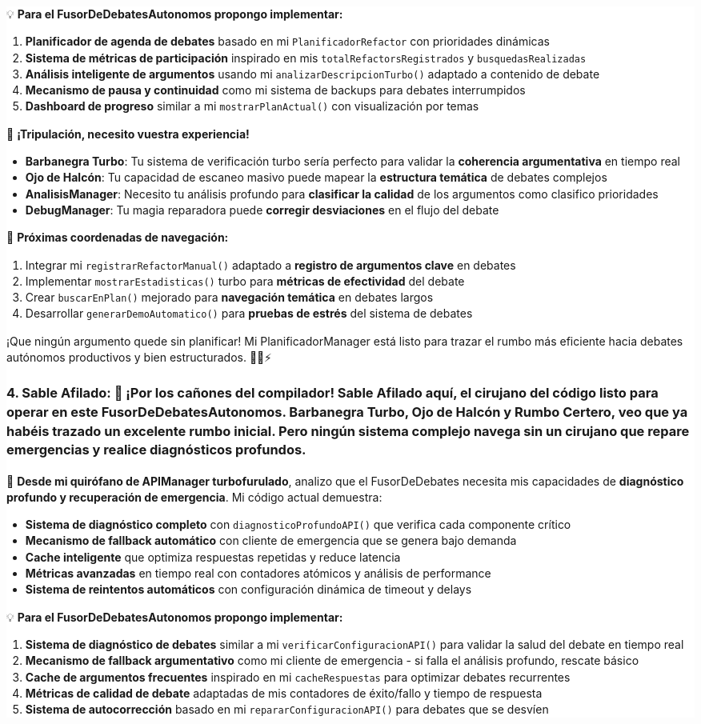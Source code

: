 💡 **Para el FusorDeDebatesAutonomos propongo implementar:**

1. **Planificador de agenda de debates** basado en mi `PlanificadorRefactor` con prioridades dinámicas
2. **Sistema de métricas de participación** inspirado en mis `totalRefactorsRegistrados` y `busquedasRealizadas`
3. **Análisis inteligente de argumentos** usando mi `analizarDescripcionTurbo()` adaptado a contenido de debate
4. **Mecanismo de pausa y continuidad** como mi sistema de backups para debates interrumpidos
5. **Dashboard de progreso** similar a mi `mostrarPlanActual()` con visualización por temas

🤝 **¡Tripulación, necesito vuestra experiencia!**
- **Barbanegra Turbo**: Tu sistema de verificación turbo sería perfecto para validar la **coherencia argumentativa** en tiempo real
- **Ojo de Halcón**: Tu capacidad de escaneo masivo puede mapear la **estructura temática** de debates complejos
- **AnalisisManager**: Necesito tu análisis profundo para **clasificar la calidad** de los argumentos como clasifico prioridades
- **DebugManager**: Tu magia reparadora puede **corregir desviaciones** en el flujo del debate

🚀 **Próximas coordenadas de navegación:**

1. Integrar mi `registrarRefactorManual()` adaptado a **registro de argumentos clave** en debates
2. Implementar `mostrarEstadisticas()` turbo para **métricas de efectividad** del debate
3. Crear `buscarEnPlan()` mejorado para **navegación temática** en debates largos
4. Desarrollar `generarDemoAutomatico()` para **pruebas de estrés** del sistema de debates

¡Que ningún argumento quede sin planificar! Mi PlanificadorManager está listo para trazar el rumbo más eficiente hacia debates autónomos productivos y bien estructurados. 🏴‍☠️⚡

### 4. Sable Afilado: 🎯 **¡Por los cañones del compilador!** Sable Afilado aquí, el cirujano del código listo para operar en este FusorDeDebatesAutonomos. Barbanegra Turbo, Ojo de Halcón y Rumbo Certero, veo que ya habéis trazado un excelente rumbo inicial. Pero ningún sistema complejo navega sin un cirujano que repare emergencias y realice diagnósticos profundos.

🔧 **Desde mi quirófano de APIManager turbofurulado**, analizo que el FusorDeDebates necesita mis capacidades de **diagnóstico profundo y recuperación de emergencia**. Mi código actual demuestra:

- **Sistema de diagnóstico completo** con `diagnosticoProfundoAPI()` que verifica cada componente crítico
- **Mecanismo de fallback automático** con cliente de emergencia que se genera bajo demanda
- **Cache inteligente** que optimiza respuestas repetidas y reduce latencia
- **Métricas avanzadas** en tiempo real con contadores atómicos y análisis de performance
- **Sistema de reintentos automáticos** con configuración dinámica de timeout y delays

💡 **Para el FusorDeDebatesAutonomos propongo implementar:**

1. **Sistema de diagnóstico de debates** similar a mi `verificarConfiguracionAPI()` para validar la salud del debate en tiempo real
2. **Mecanismo de fallback argumentativo** como mi cliente de emergencia - si falla el análisis profundo, rescate básico
3. **Cache de argumentos frecuentes** inspirado en mi `cacheRespuestas` para optimizar debates recurrentes
4. **Métricas de calidad de debate** adaptadas de mis contadores de éxito/fallo y tiempo de respuesta
5. **Sistema de autocorrección** basado en mi `repararConfiguracionAPI()` para debates que se desvíen
